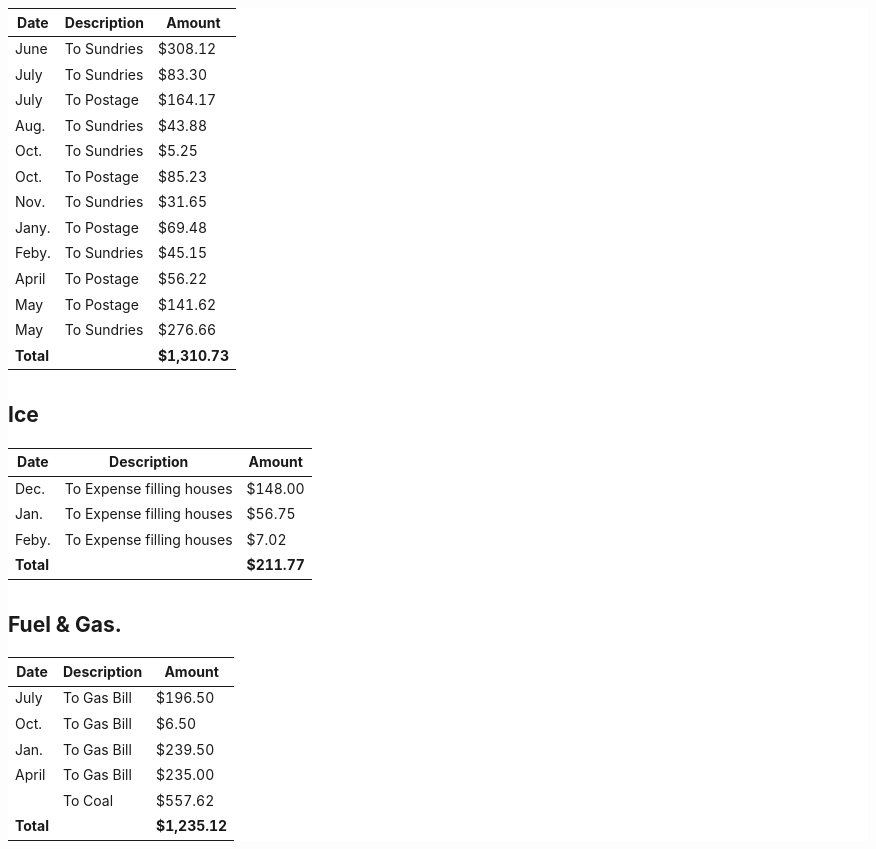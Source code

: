 | Date         | Description                                        | Amount      |
|--------------|----------------------------------------------------|-------------|
| June         | To Sundries                                        | $308.12     |
| July         | To Sundries                                        | $83.30      |
| July         | To Postage                                        | $164.17     |
| Aug.         | To Sundries                                        | $43.88      |
| Oct.         | To Sundries                                        | $5.25       |
| Oct.         | To Postage                                        | $85.23      |
| Nov.         | To Sundries                                        | $31.65      |
| Jany.       | To Postage                                        | $69.48      |
| Feby.       | To Sundries                                        | $45.15      |
| April        | To Postage                                        | $56.22      |
| May          | To Postage                                        | $141.62     |
| May          | To Sundries                                        | $276.66     |
| **Total**    |                                                  | **$1,310.73** |

## Ice

| Date         | Description                                        | Amount      |
|--------------|----------------------------------------------------|-------------|
| Dec.         | To Expense filling houses                           | $148.00     |
| Jan.         | To Expense filling houses                           | $56.75      |
| Feby.       | To Expense filling houses                           | $7.02       |
| **Total**    |                                                  | **$211.77** |

## Fuel & Gas.

| Date         | Description                                        | Amount      |
|--------------|----------------------------------------------------|-------------|
| July         | To Gas Bill                                        | $196.50     |
| Oct.         | To Gas Bill                                        | $6.50       |
| Jan.         | To Gas Bill                                        | $239.50     |
| April        | To Gas Bill                                        | $235.00     |
|              | To Coal                                           | $557.62     |
| **Total**    |                                                  | **$1,235.12** |
